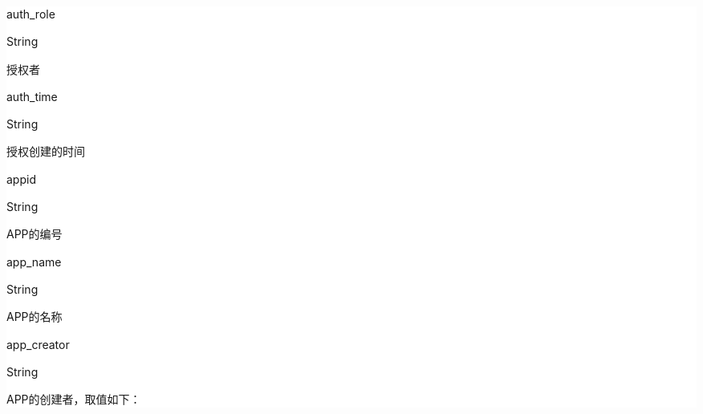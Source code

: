 <tr id="zh-cn_topic_0225568844_row1879303"><td class="cellrowborder" valign="top" width="20%" headers="mcps1.2.4.1.1 "><p id="zh-cn_topic_0225568844_p18005821"><a name="zh-cn_topic_0225568844_p18005821"></a><a name="zh-cn_topic_0225568844_p18005821"></a>auth_role</p>
</td>
<td class="cellrowborder" valign="top" width="20%" headers="mcps1.2.4.1.2 "><p id="zh-cn_topic_0225568844_p49185396"><a name="zh-cn_topic_0225568844_p49185396"></a><a name="zh-cn_topic_0225568844_p49185396"></a>String</p>
</td>
<td class="cellrowborder" valign="top" width="60%" headers="mcps1.2.4.1.3 "><p id="zh-cn_topic_0225568844_p24594131"><a name="zh-cn_topic_0225568844_p24594131"></a><a name="zh-cn_topic_0225568844_p24594131"></a>授权者</p>
</td>
</tr>
<tr id="zh-cn_topic_0225568844_row20020594"><td class="cellrowborder" valign="top" width="20%" headers="mcps1.2.4.1.1 "><p id="zh-cn_topic_0225568844_p11055393"><a name="zh-cn_topic_0225568844_p11055393"></a><a name="zh-cn_topic_0225568844_p11055393"></a>auth_time</p>
</td>
<td class="cellrowborder" valign="top" width="20%" headers="mcps1.2.4.1.2 "><p id="zh-cn_topic_0225568844_p23071629"><a name="zh-cn_topic_0225568844_p23071629"></a><a name="zh-cn_topic_0225568844_p23071629"></a>String</p>
</td>
<td class="cellrowborder" valign="top" width="60%" headers="mcps1.2.4.1.3 "><p id="zh-cn_topic_0225568844_p56862621"><a name="zh-cn_topic_0225568844_p56862621"></a><a name="zh-cn_topic_0225568844_p56862621"></a>授权创建的时间</p>
</td>
</tr>
<tr id="zh-cn_topic_0225568844_row42001542"><td class="cellrowborder" valign="top" width="20%" headers="mcps1.2.4.1.1 "><p id="zh-cn_topic_0225568844_p46681736"><a name="zh-cn_topic_0225568844_p46681736"></a><a name="zh-cn_topic_0225568844_p46681736"></a>appid</p>
</td>
<td class="cellrowborder" valign="top" width="20%" headers="mcps1.2.4.1.2 "><p id="zh-cn_topic_0225568844_p23124258"><a name="zh-cn_topic_0225568844_p23124258"></a><a name="zh-cn_topic_0225568844_p23124258"></a>String</p>
</td>
<td class="cellrowborder" valign="top" width="60%" headers="mcps1.2.4.1.3 "><p id="zh-cn_topic_0225568844_p61125629"><a name="zh-cn_topic_0225568844_p61125629"></a><a name="zh-cn_topic_0225568844_p61125629"></a>APP的编号</p>
</td>
</tr>
<tr id="zh-cn_topic_0225568844_row13259754"><td class="cellrowborder" valign="top" width="20%" headers="mcps1.2.4.1.1 "><p id="zh-cn_topic_0225568844_p298313"><a name="zh-cn_topic_0225568844_p298313"></a><a name="zh-cn_topic_0225568844_p298313"></a>app_name</p>
</td>
<td class="cellrowborder" valign="top" width="20%" headers="mcps1.2.4.1.2 "><p id="zh-cn_topic_0225568844_p24163388"><a name="zh-cn_topic_0225568844_p24163388"></a><a name="zh-cn_topic_0225568844_p24163388"></a>String</p>
</td>
<td class="cellrowborder" valign="top" width="60%" headers="mcps1.2.4.1.3 "><p id="zh-cn_topic_0225568844_p11077420"><a name="zh-cn_topic_0225568844_p11077420"></a><a name="zh-cn_topic_0225568844_p11077420"></a>APP的名称</p>
</td>
</tr>
<tr id="zh-cn_topic_0225568844_row32587918"><td class="cellrowborder" valign="top" width="20%" headers="mcps1.2.4.1.1 "><p id="zh-cn_topic_0225568844_p22375683"><a name="zh-cn_topic_0225568844_p22375683"></a><a name="zh-cn_topic_0225568844_p22375683"></a>app_creator</p>
</td>
<td class="cellrowborder" valign="top" width="20%" headers="mcps1.2.4.1.2 "><p id="zh-cn_topic_0225568844_p491049"><a name="zh-cn_topic_0225568844_p491049"></a><a name="zh-cn_topic_0225568844_p491049"></a>String</p>
</td>
<td class="cellrowborder" valign="top" width="60%" headers="mcps1.2.4.1.3 "><p id="zh-cn_topic_0225568844_p39775015"><a name="zh-cn_topic_0225568844_p39775015"></a><a name="zh-cn_topic_0225568844_p39775015"></a>APP的创建者，取值如下：</p>